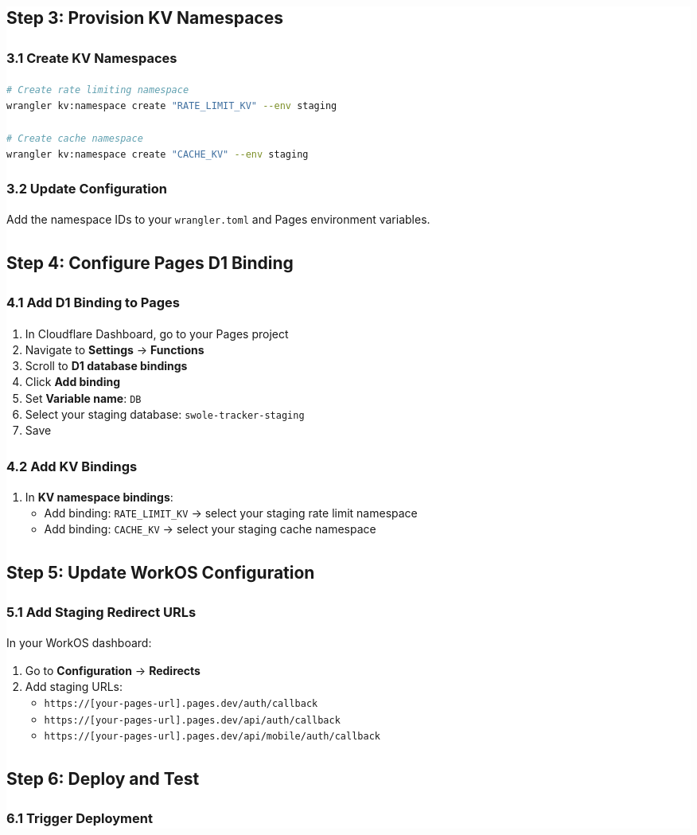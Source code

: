 ## Step 3: Provision KV Namespaces

### 3.1 Create KV Namespaces

```bash
# Create rate limiting namespace
wrangler kv:namespace create "RATE_LIMIT_KV" --env staging

# Create cache namespace  
wrangler kv:namespace create "CACHE_KV" --env staging
```

### 3.2 Update Configuration

Add the namespace IDs to your `wrangler.toml` and Pages environment variables.

## Step 4: Configure Pages D1 Binding

### 4.1 Add D1 Binding to Pages

1. In Cloudflare Dashboard, go to your Pages project
2. Navigate to **Settings** → **Functions**
3. Scroll to **D1 database bindings**
4. Click **Add binding**
5. Set **Variable name**: `DB`
6. Select your staging database: `swole-tracker-staging`
7. Save

### 4.2 Add KV Bindings

1. In **KV namespace bindings**:
   - Add binding: `RATE_LIMIT_KV` → select your staging rate limit namespace
   - Add binding: `CACHE_KV` → select your staging cache namespace

## Step 5: Update WorkOS Configuration

### 5.1 Add Staging Redirect URLs

In your WorkOS dashboard:

1. Go to **Configuration** → **Redirects**
2. Add staging URLs:
   - `https://[your-pages-url].pages.dev/auth/callback`
   - `https://[your-pages-url].pages.dev/api/auth/callback`
   - `https://[your-pages-url].pages.dev/api/mobile/auth/callback`

## Step 6: Deploy and Test

### 6.1 Trigger Deployment

